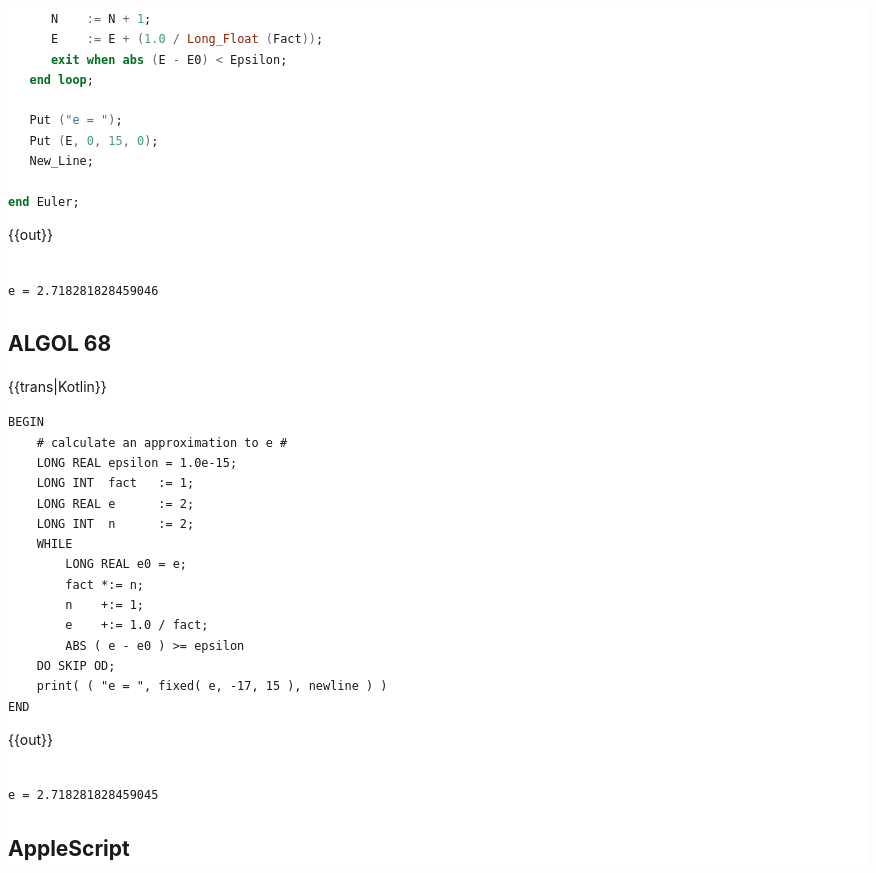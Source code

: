 ```ada
      N    := N + 1;
      E    := E + (1.0 / Long_Float (Fact));
      exit when abs (E - E0) < Epsilon;
   end loop;

   Put ("e = ");
   Put (E, 0, 15, 0);
   New_Line;

end Euler;
```

{{out}}

```txt

e = 2.718281828459046

```



## ALGOL 68

{{trans|Kotlin}}

```algol68
BEGIN
    # calculate an approximation to e #
    LONG REAL epsilon = 1.0e-15;
    LONG INT  fact   := 1;
    LONG REAL e      := 2;
    LONG INT  n      := 2;
    WHILE
        LONG REAL e0 = e;
        fact *:= n;
        n    +:= 1;
        e    +:= 1.0 / fact;
        ABS ( e - e0 ) >= epsilon
    DO SKIP OD;
    print( ( "e = ", fixed( e, -17, 15 ), newline ) )
END
```

{{out}}

```txt

e = 2.718281828459045

```



## AppleScript
